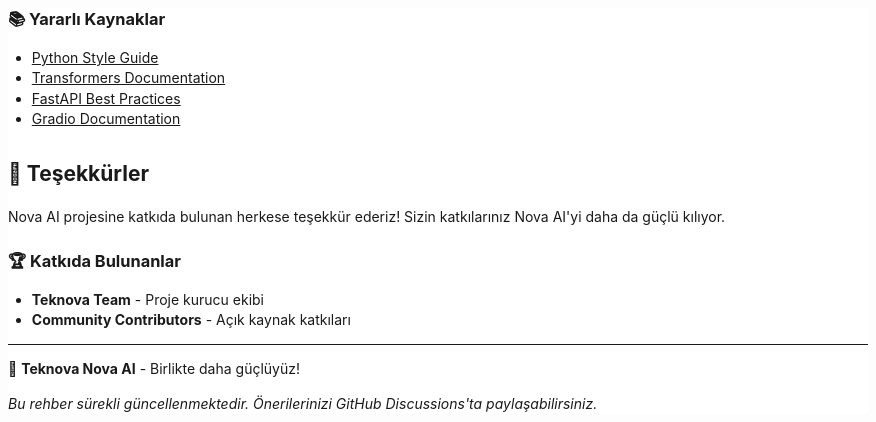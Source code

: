 ### 📚 **Yararlı Kaynaklar**
- [Python Style Guide](https://pep8.org/)
- [Transformers Documentation](https://huggingface.co/docs/transformers)
- [FastAPI Best Practices](https://fastapi.tiangolo.com/tutorial/)
- [Gradio Documentation](https://gradio.app/docs/)

## 🙏 Teşekkürler

Nova AI projesine katkıda bulunan herkese teşekkür ederiz! Sizin katkılarınız Nova AI'yi daha da güçlü kılıyor.

### 🏆 **Katkıda Bulunanlar**
- **Teknova Team** - Proje kurucu ekibi
- **Community Contributors** - Açık kaynak katkıları

---

🚀 **Teknova Nova AI** - Birlikte daha güçlüyüz!

*Bu rehber sürekli güncellenmektedir. Önerilerinizi GitHub Discussions'ta paylaşabilirsiniz.* 